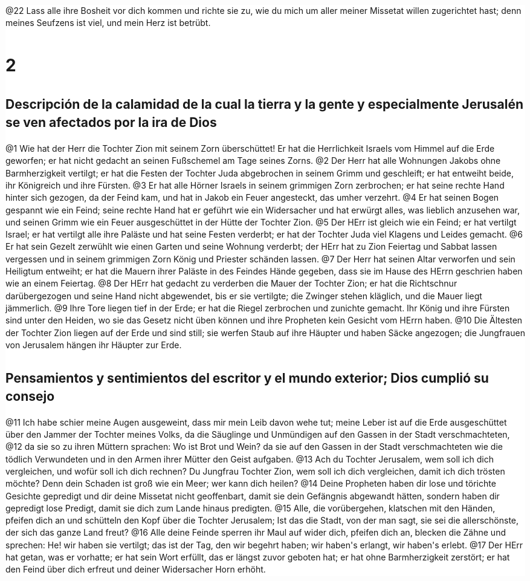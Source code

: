 @22 Lass alle ihre Bosheit vor dich kommen und richte sie zu, wie du mich um aller meiner Missetat willen zugerichtet hast; denn meines Seufzens ist viel, und mein Herz ist betrübt.

# 2
## Descripción de la calamidad de la cual la tierra y la gente y especialmente Jerusalén se ven afectados por la ira de Dios
@1 Wie hat der Herr die Tochter Zion mit seinem Zorn überschüttet! Er hat die Herrlichkeit Israels vom Himmel auf die Erde geworfen; er hat nicht gedacht an seinen Fußschemel am Tage seines Zorns.
@2 Der Herr hat alle Wohnungen Jakobs ohne Barmherzigkeit vertilgt; er hat die Festen der Tochter Juda abgebrochen in seinem Grimm und geschleift; er hat entweiht beide, ihr Königreich und ihre Fürsten.
@3 Er hat alle Hörner Israels in seinem grimmigen Zorn zerbrochen; er hat seine rechte Hand hinter sich gezogen, da der Feind kam, und hat in Jakob ein Feuer angesteckt, das umher verzehrt.
@4 Er hat seinen Bogen gespannt wie ein Feind; seine rechte Hand hat er geführt wie ein Widersacher und hat erwürgt alles, was lieblich anzusehen war, und seinen Grimm wie ein Feuer ausgeschüttet in der Hütte der Tochter Zion.
@5 Der HErr ist gleich wie ein Feind; er hat vertilgt Israel; er hat vertilgt alle ihre Paläste und hat seine Festen verderbt; er hat der Tochter Juda viel Klagens und Leides gemacht.
@6 Er hat sein Gezelt zerwühlt wie einen Garten und seine Wohnung verderbt; der HErr hat zu Zion Feiertag und Sabbat lassen vergessen und in seinem grimmigen Zorn König und Priester schänden lassen.
@7 Der Herr hat seinen Altar verworfen und sein Heiligtum entweiht; er hat die Mauern ihrer Paläste in des Feindes Hände gegeben, dass sie im Hause des HErrn geschrien haben wie an einem Feiertag.
@8 Der HErr hat gedacht zu verderben die Mauer der Tochter Zion; er hat die Richtschnur darübergezogen und seine Hand nicht abgewendet, bis er sie vertilgte; die Zwinger stehen kläglich, und die Mauer liegt jämmerlich.
@9 Ihre Tore liegen tief in der Erde; er hat die Riegel zerbrochen und zunichte gemacht. Ihr König und ihre Fürsten sind unter den Heiden, wo sie das Gesetz nicht üben können und ihre Propheten kein Gesicht vom HErrn haben.
@10 Die Ältesten der Tochter Zion liegen auf der Erde und sind still; sie werfen Staub auf ihre Häupter und haben Säcke angezogen; die Jungfrauen von Jerusalem hängen ihr Häupter zur Erde.

## Pensamientos y sentimientos del escritor y el mundo exterior; Dios cumplió su consejo
@11 Ich habe schier meine Augen ausgeweint, dass mir mein Leib davon wehe tut; meine Leber ist auf die Erde ausgeschüttet über den Jammer der Tochter meines Volks, da die Säuglinge und Unmündigen auf den Gassen in der Stadt verschmachteten,
@12 da sie so zu ihren Müttern sprachen: Wo ist Brot und Wein? da sie auf den Gassen in der Stadt verschmachteten wie die tödlich Verwundeten und in den Armen ihrer Mütter den Geist aufgaben.
@13 Ach du Tochter Jerusalem, wem soll ich dich vergleichen, und wofür soll ich dich rechnen? Du Jungfrau Tochter Zion, wem soll ich dich vergleichen, damit ich dich trösten möchte? Denn dein Schaden ist groß wie ein Meer; wer kann dich heilen?
@14 Deine Propheten haben dir lose und törichte Gesichte gepredigt und dir deine Missetat nicht geoffenbart, damit sie dein Gefängnis abgewandt hätten, sondern haben dir gepredigt lose Predigt, damit sie dich zum Lande hinaus predigten.
@15 Alle, die vorübergehen, klatschen mit den Händen, pfeifen dich an und schütteln den Kopf über die Tochter Jerusalem; Ist das die Stadt, von der man sagt, sie sei die allerschönste, der sich das ganze Land freut?
@16 Alle deine Feinde sperren ihr Maul auf wider dich, pfeifen dich an, blecken die Zähne und sprechen: He! wir haben sie vertilgt; das ist der Tag, den wir begehrt haben; wir haben's erlangt, wir haben's erlebt.
@17 Der HErr hat getan, was er vorhatte; er hat sein Wort erfüllt, das er längst zuvor geboten hat; er hat ohne Barmherzigkeit zerstört; er hat den Feind über dich erfreut und deiner Widersacher Horn erhöht.
